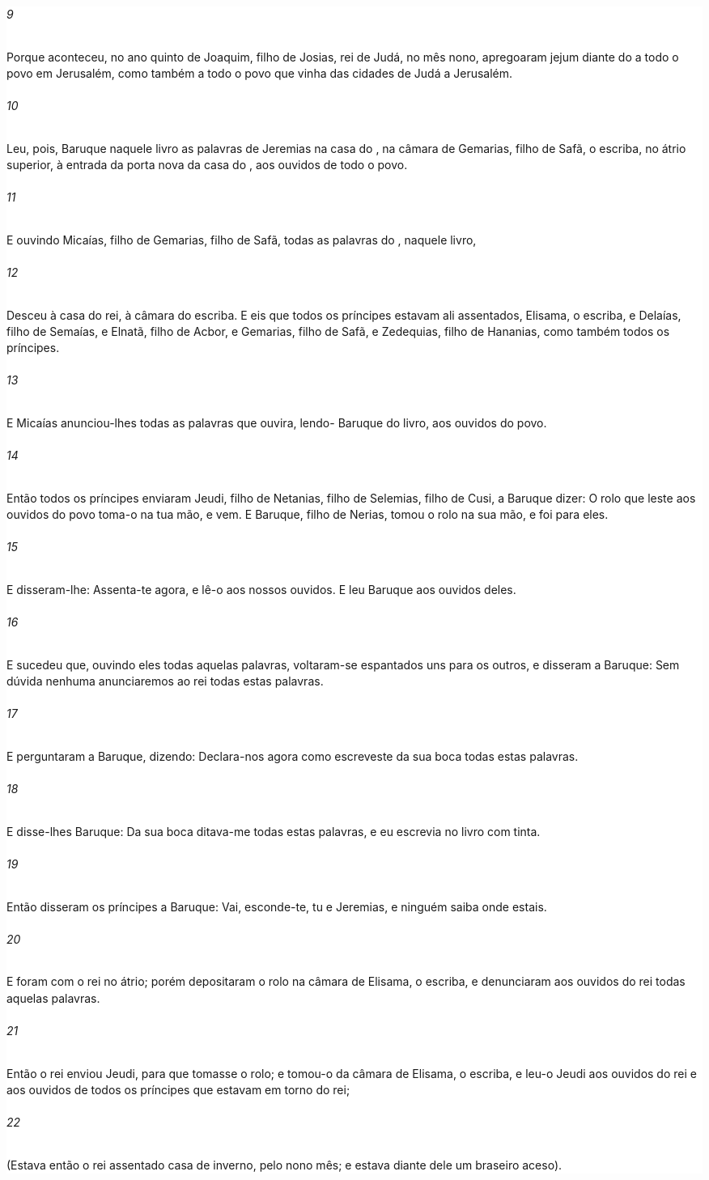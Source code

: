 ###### 9 
Porque aconteceu, no ano quinto de Joaquim, filho de Josias, rei de Judá, no mês nono,  apregoaram jejum diante do  a todo o povo em Jerusalém, como também a todo o povo que vinha das cidades de Judá a Jerusalém.

###### 10 
Leu, pois, Baruque naquele livro as palavras de Jeremias na casa do , na câmara de Gemarias, filho de Safã, o escriba, no átrio superior, à entrada da porta nova da casa do , aos ouvidos de todo o povo.

###### 11 
E ouvindo Micaías, filho de Gemarias, filho de Safã, todas as palavras do , naquele livro,

###### 12 
Desceu à casa do rei, à câmara do escriba. E eis que todos os príncipes estavam ali assentados,  Elisama, o escriba, e Delaías, filho de Semaías, e Elnatã, filho de Acbor, e Gemarias, filho de Safã, e Zedequias, filho de Hananias, como também todos os príncipes.

###### 13 
E Micaías anunciou-lhes todas as palavras que ouvira, lendo- Baruque do livro, aos ouvidos do povo.

###### 14 
Então todos os príncipes enviaram Jeudi, filho de Netanias, filho de Selemias, filho de Cusi, a Baruque  dizer: O rolo que leste aos ouvidos do povo toma-o na tua mão, e vem. E Baruque, filho de Nerias, tomou o rolo na sua mão, e foi para eles.

###### 15 
E disseram-lhe: Assenta-te agora, e lê-o aos nossos ouvidos. E leu Baruque aos ouvidos deles.

###### 16 
E sucedeu que, ouvindo eles todas aquelas palavras, voltaram-se espantados uns para os outros, e disseram a Baruque: Sem dúvida nenhuma anunciaremos ao rei todas estas palavras.

###### 17 
E perguntaram a Baruque, dizendo: Declara-nos agora como escreveste da sua boca todas estas palavras.

###### 18 
E disse-lhes Baruque: Da sua boca ditava-me todas estas palavras, e eu  escrevia no livro com tinta.

###### 19 
Então disseram os príncipes a Baruque: Vai, esconde-te, tu e Jeremias, e ninguém saiba onde estais.

###### 20 
E foram  com o rei no átrio; porém depositaram o rolo na câmara de Elisama, o escriba, e denunciaram aos ouvidos do rei todas aquelas palavras.

###### 21 
Então o rei enviou Jeudi, para que tomasse o rolo; e tomou-o da câmara de Elisama, o escriba, e leu-o Jeudi aos ouvidos do rei e aos ouvidos de todos os príncipes que estavam em torno do rei;

###### 22 
(Estava então o rei assentado  casa de inverno, pelo nono mês; e estava diante dele um braseiro aceso).
